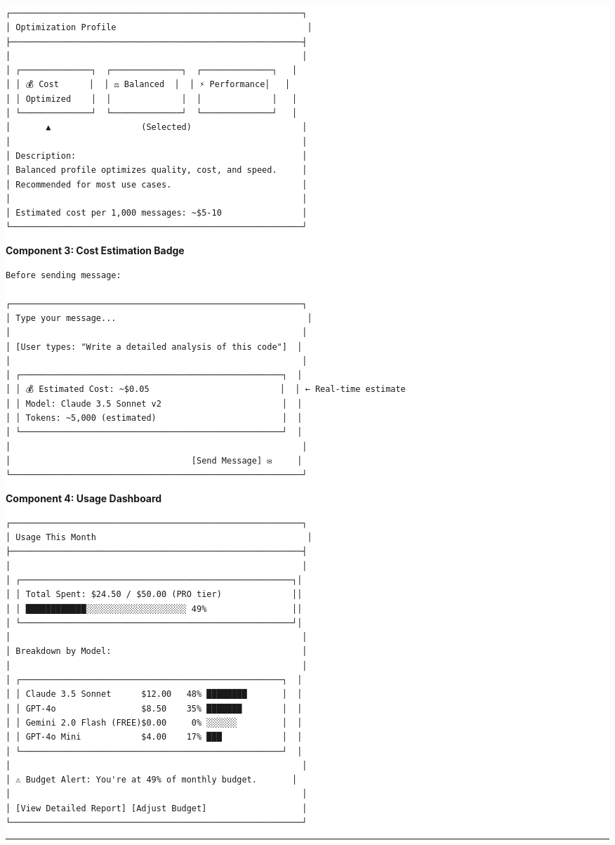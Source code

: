 ```
┌──────────────────────────────────────────────────────────┐
│ Optimization Profile                                      │
├──────────────────────────────────────────────────────────┤
│                                                          │
│ ┌──────────────┐  ┌──────────────┐  ┌──────────────┐   │
│ │ 💰 Cost      │  │ ⚖️ Balanced  │  │ ⚡ Performance│   │
│ │ Optimized    │  │              │  │              │   │
│ └──────────────┘  └──────────────┘  └──────────────┘   │
│       ▲                  (Selected)                      │
│                                                          │
│ Description:                                             │
│ Balanced profile optimizes quality, cost, and speed.     │
│ Recommended for most use cases.                          │
│                                                          │
│ Estimated cost per 1,000 messages: ~$5-10                │
└──────────────────────────────────────────────────────────┘
```

**Component 3: Cost Estimation Badge**

```
Before sending message:

┌──────────────────────────────────────────────────────────┐
│ Type your message...                                      │
│                                                          │
│ [User types: "Write a detailed analysis of this code"]  │
│                                                          │
│ ┌────────────────────────────────────────────────────┐  │
│ │ 💰 Estimated Cost: ~$0.05                          │  │ ← Real-time estimate
│ │ Model: Claude 3.5 Sonnet v2                        │  │
│ │ Tokens: ~5,000 (estimated)                         │  │
│ └────────────────────────────────────────────────────┘  │
│                                                          │
│                                    [Send Message] ✉️     │
└──────────────────────────────────────────────────────────┘
```

**Component 4: Usage Dashboard**

```
┌──────────────────────────────────────────────────────────┐
│ Usage This Month                                          │
├──────────────────────────────────────────────────────────┤
│                                                          │
│ ┌──────────────────────────────────────────────────────┐│
│ │ Total Spent: $24.50 / $50.00 (PRO tier)              ││
│ │ ████████████░░░░░░░░░░░░░░░░░░░░ 49%                 ││
│ └──────────────────────────────────────────────────────┘│
│                                                          │
│ Breakdown by Model:                                      │
│                                                          │
│ ┌────────────────────────────────────────────────────┐  │
│ │ Claude 3.5 Sonnet      $12.00   48% ████████       │  │
│ │ GPT-4o                 $8.50    35% ███████        │  │
│ │ Gemini 2.0 Flash (FREE)$0.00     0% ░░░░░░         │  │
│ │ GPT-4o Mini            $4.00    17% ███            │  │
│ └────────────────────────────────────────────────────┘  │
│                                                          │
│ ⚠️ Budget Alert: You're at 49% of monthly budget.       │
│                                                          │
│ [View Detailed Report] [Adjust Budget]                   │
└──────────────────────────────────────────────────────────┘
```

---